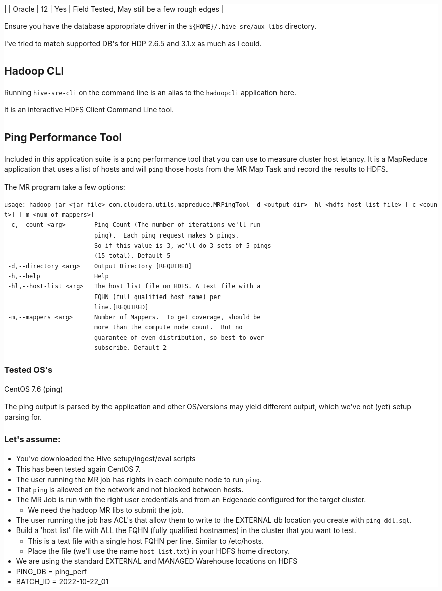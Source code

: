 |             | Oracle          | 12      | Yes                              | Field Tested, May still be a few rough edges                                                                                     |

Ensure you have the database appropriate driver in the `${HOME}/.hive-sre/aux_libs` directory.

I've tried to match supported DB's for HDP 2.6.5 and 3.1.x as much as I could.

## Hadoop CLI

Running `hive-sre-cli` on the command line is an alias to the `hadoopcli` application [here](https://github.com/dstreev/hadoop-cli).

It is an interactive HDFS Client Command Line tool.

## Ping Performance Tool

Included in this application suite is a `ping` performance tool that you can use to measure cluster host letancy.  It is a MapReduce application that uses a list of hosts and will `ping` those hosts from the MR Map Task and record the results to HDFS.

The MR program take a few options:
```
usage: hadoop jar <jar-file> com.cloudera.utils.mapreduce.MRPingTool -d <output-dir> -hl <hdfs_host_list_file> [-c <count>] [-m <num_of_mappers>]
 -c,--count <arg>        Ping Count (The number of iterations we'll run
                         ping).  Each ping request makes 5 pings.
                         So if this value is 3, we'll do 3 sets of 5 pings
                         (15 total). Default 5
 -d,--directory <arg>    Output Directory [REQUIRED]
 -h,--help               Help
 -hl,--host-list <arg>   The host list file on HDFS. A text file with a
                         FQHN (full qualified host name) per
                         line.[REQUIRED]
 -m,--mappers <arg>      Number of Mappers.  To get coverage, should be
                         more than the compute node count.  But no
                         guarantee of even distribution, so best to over
                         subscribe. Default 2
```

### Tested OS's

CentOS 7.6 (ping)

The ping output is parsed by the application and other OS/versions may yield different output, which we've not (yet) setup parsing for.

### Let's assume:
- You've downloaded the Hive [setup/ingest/eval scripts](src/main/resources/ping)
- This has been tested again CentOS 7.
- The user running the MR job has rights in each compute node to run `ping`.
- That `ping` is allowed on the network and not blocked between hosts.
- The MR Job is run with the right user credentials and from an Edgenode configured for the target cluster.
  - We need the hadoop MR libs to submit the job.
- The user running the job has ACL's that allow them to write to the EXTERNAL db location you create with `ping_ddl.sql`.
- Build a 'host list' file with ALL the FQHN (fully qualified hostnames) in the cluster that you want to test.
    - This is a text file with a single host FQHN per line.  Similar to /etc/hosts.
    - Place the file (we'll use the name `host_list.txt`) in your HDFS home directory.
- We are using the standard EXTERNAL and MANAGED Warehouse locations on HDFS
- PING_DB = ping_perf
- BATCH_ID = 2022-10-22_01
